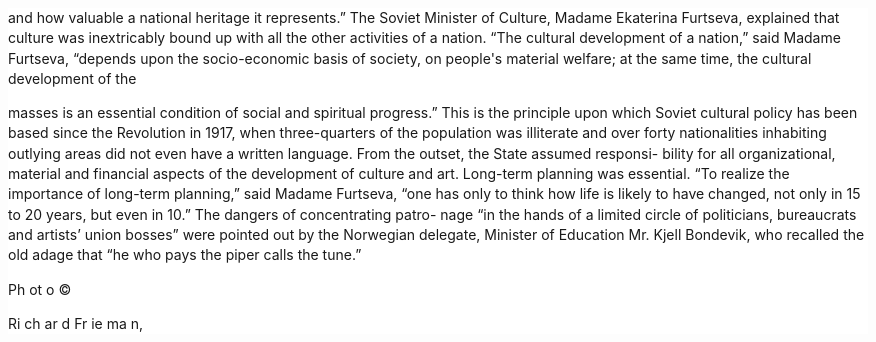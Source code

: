 and how valuable a national heritage it 
represents.” 
The Soviet Minister of Culture, 
Madame Ekaterina Furtseva, explained 
that culture was inextricably bound up 
with all the other activities of a nation. 
“The cultural development of a nation,” 
said Madame Furtseva, “depends upon 
the socio-economic basis of society, on 
people's material welfare; at the same 
time, the cultural development of the 
  
  
masses is an essential condition of 
social and spiritual progress.” 
This is the principle upon which 
Soviet cultural policy has been based 
since the Revolution in 1917, when 
three-quarters of the population was 
illiterate and over forty nationalities 
inhabiting outlying areas did not even 
have a written language. From the 
outset, the State assumed responsi- 
bility for all organizational, material and 
financial aspects of the development of 
culture and art. 
Long-term planning was essential. 
“To realize the importance of long-term 
planning,” said Madame Furtseva, “one 
has only to think how life is likely to 
have changed, not only in 15 to 
20 years, but even in 10.” 
The dangers of concentrating patro- 
nage “in the hands of a limited circle 
of politicians, bureaucrats and artists’ 
union bosses” were pointed out by 
the Norwegian delegate, Minister of 
Education Mr. Kjell Bondevik, who 
recalled the old adage that “he who 
pays the piper calls the tune.” 
  
  
    
Ph
ot
o 
©
 
Ri
ch
ar
d 
Fr
ie
ma
n,
 